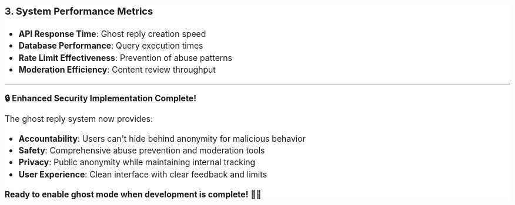 ### **3. System Performance Metrics**
- **API Response Time**: Ghost reply creation speed
- **Database Performance**: Query execution times
- **Rate Limit Effectiveness**: Prevention of abuse patterns
- **Moderation Efficiency**: Content review throughput

---

**🔒 Enhanced Security Implementation Complete!**

The ghost reply system now provides:
- **Accountability**: Users can't hide behind anonymity for malicious behavior
- **Safety**: Comprehensive abuse prevention and moderation tools
- **Privacy**: Public anonymity while maintaining internal tracking
- **User Experience**: Clean interface with clear feedback and limits

**Ready to enable ghost mode when development is complete!** 👻✨